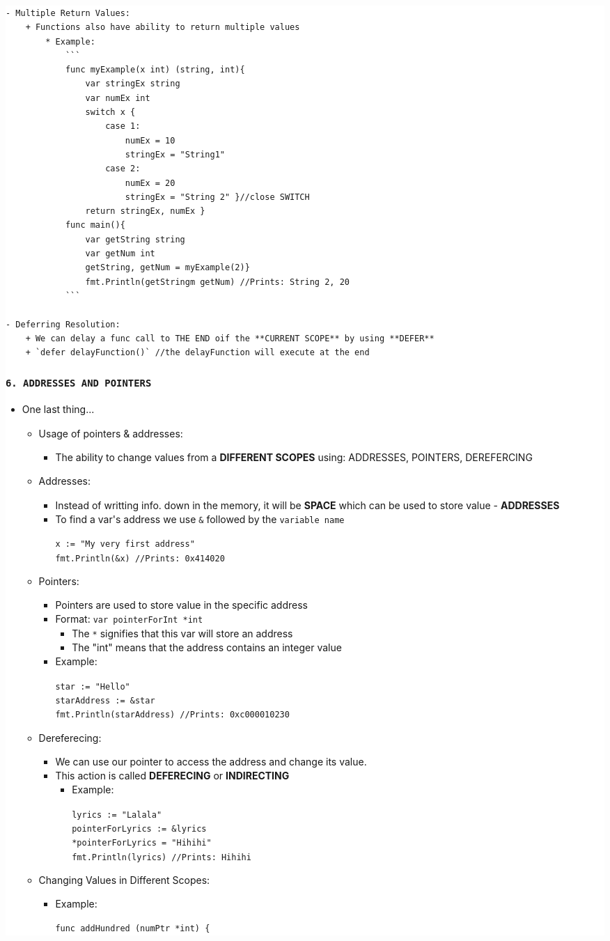 	- Multiple Return Values:
		+ Functions also have ability to return multiple values
			* Example:
				```
				func myExample(x int) (string, int){
					var stringEx string
					var numEx int
					switch x {
						case 1:
							numEx = 10
							stringEx = "String1"
						case 2:
							numEx = 20
							stringEx = "String 2" }//close SWITCH
					return stringEx, numEx }
				func main(){
					var getString string
					var getNum int
					getString, getNum = myExample(2)}
					fmt.Println(getStringm getNum) //Prints: String 2, 20
				```
				
	- Deferring Resolution:
		+ We can delay a func call to THE END oif the **CURRENT SCOPE** by using **DEFER**
		+ `defer delayFunction()` //the delayFunction will execute at the end

### `6. ADDRESSES AND POINTERS`
- One last thing...
	- Usage of pointers & addresses:
		+ The ability to change values from a **DIFFERENT SCOPES** using: ADDRESSES, POINTERS, DEREFERCING
		
	- Addresses:
		+ Instead of writting info. down in the memory, it will be **SPACE** which can be used to store value - **ADDRESSES**
		+ To find a var's address we use `&` followed by the `variable name`
			```
			x := "My very first address"
			fmt.Println(&x) //Prints: 0x414020
			```
	- Pointers:
		+ Pointers are used to store value in the specific address
		+ Format: `var pointerForInt *int`
		 	* The `*` signifies that this var will store an address
		 	* The "int" means that the address contains an integer value
		+ Example:
			```
			star := "Hello"
			starAddress := &star
			fmt.Println(starAddress) //Prints: 0xc000010230
			```	
	- Dereferecing:
		+ We can use our pointer to access the address and change its value. 
		+ This action is called **DEFERECING** or **INDIRECTING**
 			* Example:
 				```
				lyrics := "Lalala"
				pointerForLyrics := &lyrics
				*pointerForLyrics = "Hihihi"
				fmt.Println(lyrics) //Prints: Hihihi
				```
	- Changing Values in Different Scopes:
		+ Example:
			```
			func addHundred (numPtr *int) {